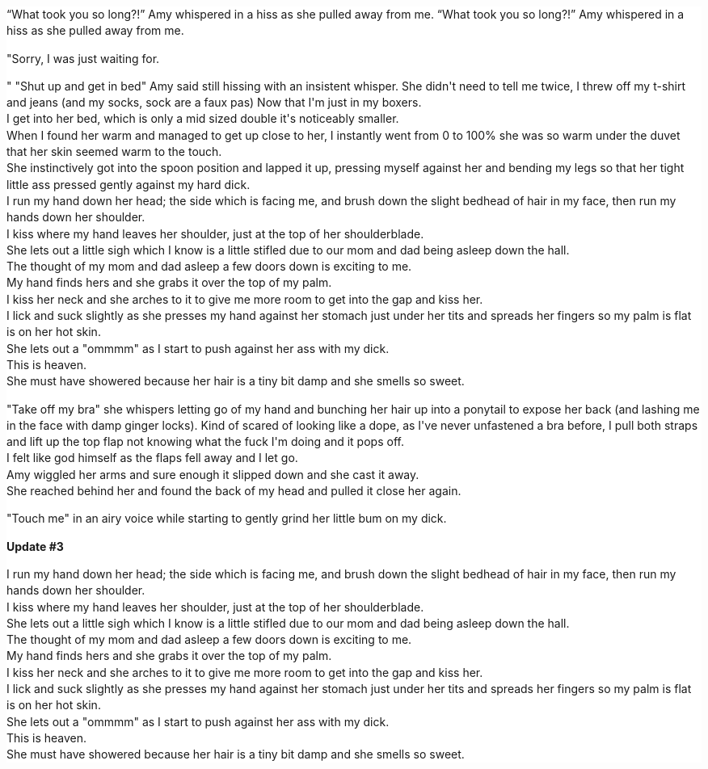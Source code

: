 “What took you so long?!” Amy whispered in a hiss as she pulled away from me.
“What took you so long?!” Amy whispered in a hiss as she pulled away from me.  

"Sorry, I was just waiting for.

"
"Shut up and get in bed" Amy said still hissing with an insistent whisper.
She didn't need to tell me twice, I threw off my t-shirt and jeans (and my socks, sock are a faux pas) Now that I'm just in my boxers.  
I get into her bed, which is only a mid sized double it's noticeably smaller.  
When I found her warm and managed to get up close to her, I instantly went from 0 to 100% she was so warm under the duvet that her skin seemed warm to the touch.  
She instinctively got into the spoon position and lapped it up, pressing myself against her and bending my legs so that her tight little ass pressed gently against my hard dick.  
I run my hand down her head; the side which is facing me, and brush down the slight bedhead of hair in my face, then run my hands down her shoulder.  
I kiss where my hand leaves her shoulder, just at the top of her shoulderblade.  
She lets out a little sigh which I know is a little stifled due to our mom and dad being asleep down the hall.  
The thought of my mom and dad asleep a few doors down is exciting to me.  
My hand finds hers and she grabs it over the top of my palm.  
I kiss her neck and she arches to it to give me more room to get into the gap and kiss her.  
I lick and suck slightly as she presses my hand against her stomach just under her tits and spreads her fingers so my palm is flat is on her hot skin.  
She lets out a "ommmm" as I start to push against her ass with my dick.  
This is heaven.  
She must have showered because her hair is a tiny bit damp and she smells so sweet.  

"Take off my bra" she whispers letting go of my hand and bunching her hair up into a ponytail to expose her back (and lashing me in the face with damp ginger locks).
Kind of scared of looking like a dope, as I've never unfastened a bra before, I pull both straps and lift up the top flap not knowing what the fuck I'm doing and it pops off.  
I felt like god himself as the flaps fell away and I let go.  
Amy wiggled her arms and sure enough it slipped down and she cast it away.  
She reached behind her and found the back of my head and pulled it close her again.  

"Touch me" in an airy voice while starting to gently grind her little bum on my dick.









**Update #3**

	

I run my hand down her head; the side which is facing me, and brush down the slight bedhead of hair in my face, then run my hands down her shoulder.  
I kiss where my hand leaves her shoulder, just at the top of her shoulderblade.  
She lets out a little sigh which I know is a little stifled due to our mom and dad being asleep down the hall.  
The thought of my mom and dad asleep a few doors down is exciting to me.  
My hand finds hers and she grabs it over the top of my palm.  
I kiss her neck and she arches to it to give me more room to get into the gap and kiss her.  
I lick and suck slightly as she presses my hand against her stomach just under her tits and spreads her fingers so my palm is flat is on her hot skin.  
She lets out a "ommmm" as I start to push against her ass with my dick.  
This is heaven.  
She must have showered because her hair is a tiny bit damp and she smells so sweet.  
